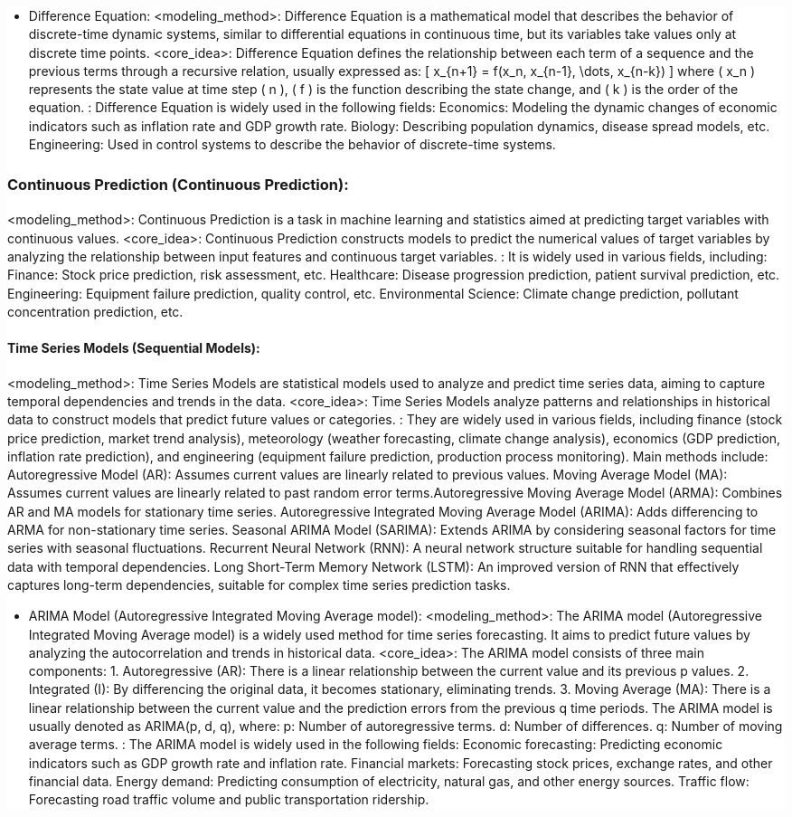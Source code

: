 
- Difference Equation: <modeling_method>: Difference Equation is a mathematical model that describes the behavior of discrete-time dynamic systems, similar to differential equations in continuous time, but its variables take values only at discrete time points. <core_idea>: Difference Equation defines the relationship between each term of a sequence and the previous terms through a recursive relation, usually expressed as: \[ x_{n+1} = f(x_n, x_{n-1}, \dots, x_{n-k}) \] where \( x_n \) represents the state value at time step \( n \), \( f \) is the function describing the state change, and \( k \) is the order of the equation. <application>: Difference Equation is widely used in the following fields: Economics: Modeling the dynamic changes of economic indicators such as inflation rate and GDP growth rate. Biology: Describing population dynamics, disease spread models, etc. Engineering: Used in control systems to describe the behavior of discrete-time systems.

### Continuous Prediction (Continuous Prediction): 
<modeling_method>: Continuous Prediction is a task in machine learning and statistics aimed at predicting target variables with continuous values.  <core_idea>: Continuous Prediction constructs models to predict the numerical values of target variables by analyzing the relationship between input features and continuous target variables.  <application>: It is widely used in various fields, including: Finance: Stock price prediction, risk assessment, etc. Healthcare: Disease progression prediction, patient survival prediction, etc. Engineering: Equipment failure prediction, quality control, etc. Environmental Science: Climate change prediction, pollutant concentration prediction, etc.

#### Time Series Models (Sequential Models): 
<modeling_method>: Time Series Models are statistical models used to analyze and predict time series data, aiming to capture temporal dependencies and trends in the data. <core_idea>: Time Series Models analyze patterns and relationships in historical data to construct models that predict future values or categories. <application>: They are widely used in various fields, including finance (stock price prediction, market trend analysis), meteorology (weather forecasting, climate change analysis), economics (GDP prediction, inflation rate prediction), and engineering (equipment failure prediction, production process monitoring). Main methods include: Autoregressive Model (AR): Assumes current values are linearly related to previous values. Moving Average Model (MA): Assumes current values are linearly related to past random error terms.Autoregressive Moving Average Model (ARMA): Combines AR and MA models for stationary time series. Autoregressive Integrated Moving Average Model (ARIMA): Adds differencing to ARMA for non-stationary time series. Seasonal ARIMA Model (SARIMA): Extends ARIMA by considering seasonal factors for time series with seasonal fluctuations. Recurrent Neural Network (RNN): A neural network structure suitable for handling sequential data with temporal dependencies. Long Short-Term Memory Network (LSTM): An improved version of RNN that effectively captures long-term dependencies, suitable for complex time series prediction tasks.

- ARIMA Model (Autoregressive Integrated Moving Average model): <modeling_method>: The ARIMA model (Autoregressive Integrated Moving Average model) is a widely used method for time series forecasting. It aims to predict future values by analyzing the autocorrelation and trends in historical data. <core_idea>: The ARIMA model consists of three main components: 1. Autoregressive (AR): There is a linear relationship between the current value and its previous p values. 2. Integrated (I): By differencing the original data, it becomes stationary, eliminating trends. 3. Moving Average (MA): There is a linear relationship between the current value and the prediction errors from the previous q time periods. The ARIMA model is usually denoted as ARIMA(p, d, q), where: p: Number of autoregressive terms. d: Number of differences. q: Number of moving average terms. <application>: The ARIMA model is widely used in the following fields: Economic forecasting: Predicting economic indicators such as GDP growth rate and inflation rate. Financial markets: Forecasting stock prices, exchange rates, and other financial data. Energy demand: Predicting consumption of electricity, natural gas, and other energy sources. Traffic flow: Forecasting road traffic volume and public transportation ridership.
